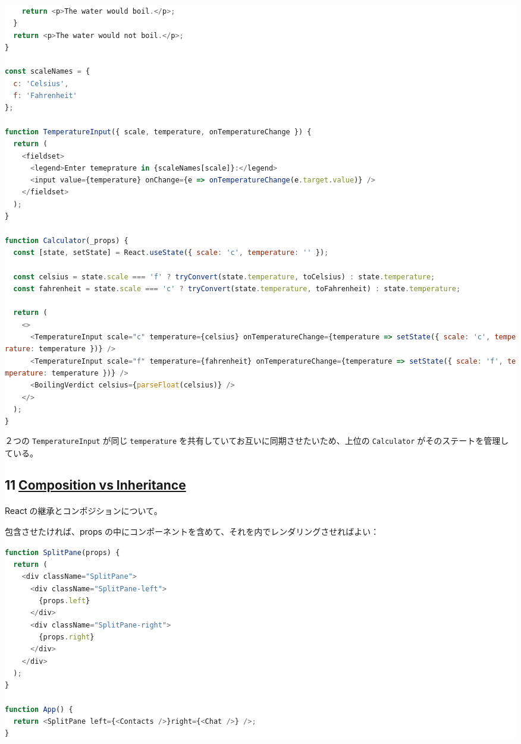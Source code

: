 ``` javascript
    return <p>The water would boil.</p>;
  }
  return <p>The water would not boil.</p>;
}

const scaleNames = {
  c: 'Celsius',
  f: 'Fahrenheit'
};

function TemperatureInput({ scale, temperature, onTemperatureChange }) {
  return (
    <fieldset>
      <legend>Enter temeprature in {scaleNames[scale]}:</legend>
      <input value={temperature} onChange={e => onTemperatureChange(e.target.value)} />
    </fieldset>
  );
}

function Calculator(_props) {
  const [state, setState] = React.useState({ scale: 'c', temperature: '' });

  const celsius = state.scale === 'f' ? tryConvert(state.temperature, toCelsius) : state.temperature;
  const fahrenheit = state.scale === 'c' ? tryConvert(state.temperature, toFahrenheit) : state.temperature;

  return (
    <>
      <TemperatureInput scale="c" temperature={celsius} onTemperatureChange={temperature => setState({ scale: 'c', temperature: temperature })} />
      <TemperatureInput scale="f" temperature={fahrenheit} onTemperatureChange={temperature => setState({ scale: 'f', temperature: temperature })} />
      <BoilingVerdict celsius={parseFloat(celsius)} />
    </>
  );
}
```

２つの `TemperatureInput` が同じ `temperature` を共有していてお互いに同期させたいため、上位の `Calculator` がそのステートを管理している。

## 11 [Composition vs Inheritance](https://reactjs.org/docs/composition-vs-inheritance.html)

React の継承とコンポジションについて。

包含させたければ、props の中にコンポーネントを含めて、それを内でレンダリングさせればよい：
``` javascript
function SplitPane(props) {
  return (
    <div className="SplitPane">
      <div className="SplitPane-left">
        {props.left}
      </div>
      <div className="SplitPane-right">
        {props.right}
      </div>
    </div>
  );
}

function App() {
  return <SplitPane left={<Contacts />}right={<Chat />} />;
}
```